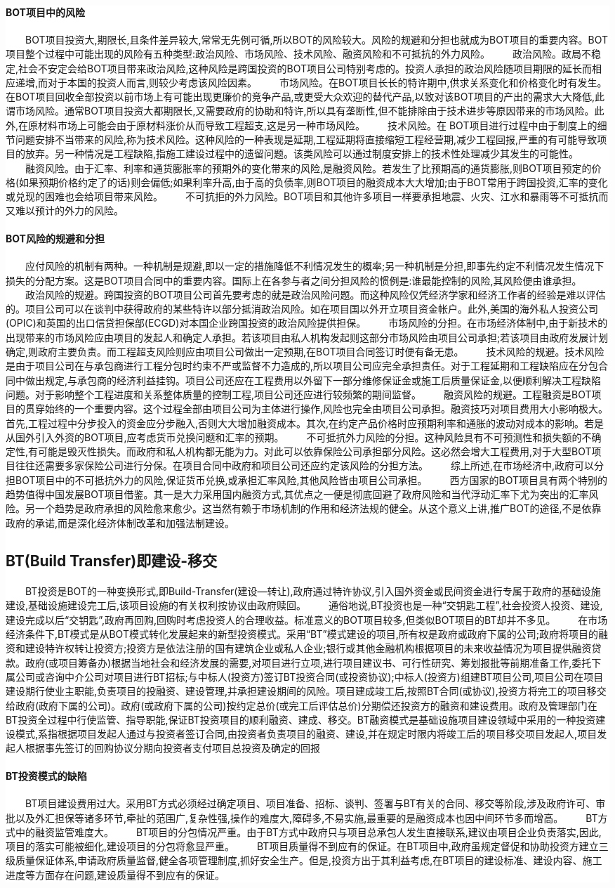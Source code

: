#### BOT项目中的风险

　　BOT项目投资大,期限长,且条件差异较大,常常无先例可循,所以BOT的风险较大。风险的规避和分担也就成为BOT项目的重要内容。BOT项目整个过程中可能出现的风险有五种类型:政治风险、市场风险、技术风险、融资风险和不可抵抗的外力风险。
　　政治风险。政局不稳定,社会不安定会给BOT项目带来政治风险,这种风险是跨国投资的BOT项目公司特别考虑的。投资人承担的政治风险随项目期限的延长而相应递增,而对于本国的投资人而言,则较少考虑该风险因素。
　　市场风险。在BOT项目长长的特许期中,供求关系变化和价格变化时有发生。在BOT项目回收全部投资以前市场上有可能出现更廉价的竞争产品,或更受大众欢迎的替代产品,以致对该BOT项目的产出的需求大大降低,此谓市场风险。通常BOT项目投资大都期限长,又需要政府的协助和特许,所以具有垄断性,但不能排除由于技术进步等原因带来的市场风险。此外,在原材料市场上可能会由于原材料涨价从而导致工程超支,这是另一种市场风险。
　　技术风险。在 BOT项目进行过程中由于制度上的细节问题安排不当带来的风险,称为技术风险。这种风险的一种表现是延期,工程延期将直接缩短工程经营期,减少工程回报,严重的有可能导致项目的放弃。另一种情况是工程缺陷,指施工建设过程中的遗留问题。该类风险可以通过制度安排上的技术性处理减少其发生的可能性。
　　融资风险。由于汇率、利率和通货膨胀率的预期外的变化带来的风险,是融资风险。若发生了比预期高的通货膨胀,则BOT项目预定的价格(如果预期价格约定了的话)则会偏低;如果利率升高,由于高的负债率,则BOT项目的融资成本大大增加;由于BOT常用于跨国投资,汇率的变化或兑现的困难也会给项目带来风险。
　　不可抗拒的外力风险。BOT项目和其他许多项目一样要承担地震、火灾、江水和暴雨等不可抵抗而又难以预计的外力的风险。

#### BOT风险的规避和分担

　　应付风险的机制有两种。一种机制是规避,即以一定的措施降低不利情况发生的概率;另一种机制是分担,即事先约定不利情况发生情况下损失的分配方案。这是BOT项目合同中的重要内容。国际上在各参与者之间分担风险的惯例是:谁最能控制的风险,其风险便由谁承担。
　　政治风险的规避。跨国投资的BOT项目公司首先要考虑的就是政治风险问题。而这种风险仅凭经济学家和经济工作者的经验是难以评估的。项目公司可以在谈判中获得政府的某些特许以部分抵消政治风险。如在项目国以外开立项目资金帐户。此外,美国的海外私人投资公司(OPIC)和英国的出口信贷担保部(ECGD)对本国企业跨国投资的政治风险提供担保。
　　市场风险的分担。在市场经济体制中,由于新技术的出现带来的市场风险应由项目的发起人和确定人承担。若该项目由私人机构发起则这部分市场风险由项目公司承担;若该项目由政府发展计划确定,则政府主要负责。而工程超支风险则应由项目公司做出一定预期,在BOT项目合同签订时便有备无患。
　　技术风险的规避。技术风险是由于项目公司在与承包商进行工程分包时约束不严或监督不力造成的,所以项目公司应完全承担责任。对于工程延期和工程缺陷应在分包合同中做出规定,与承包商的经济利益挂钩。项目公司还应在工程费用以外留下一部分维修保证金或施工后质量保证金,以便顺利解决工程缺陷问题。对于影响整个工程进度和关系整体质量的控制工程,项目公司还应进行较频繁的期间监督。
　　融资风险的规避。工程融资是BOT项目的贯穿始终的一个重要内容。这个过程全部由项目公司为主体进行操作,风险也完全由项目公司承担。融资技巧对项目费用大小影响极大。首先,工程过程中分步投入的资金应分步融入,否则大大增加融资成本。其次,在约定产品价格时应预期利率和通胀的波动对成本的影响。若是从国外引入外资的BOT项目,应考虑货币兑换问题和汇率的预期。
　　不可抵抗外力风险的分担。这种风险具有不可预测性和损失额的不确定性,有可能是毁灭性损失。而政府和私人机构都无能为力。对此可以依靠保险公司承担部分风险。这必然会增大工程费用,对于大型BOT项目往往还需要多家保险公司进行分保。在项目合同中政府和项目公司还应约定该风险的分担方法。
　　综上所述,在市场经济中,政府可以分担BOT项目中的不可抵抗外力的风险,保证货币兑换,或承担汇率风险,其他风险皆由项目公司承担。
　　西方国家的BOT项目具有两个特别的趋势值得中国发展BOT项目借鉴。其一是大力采用国内融资方式,其优点之一便是彻底回避了政府风险和当代浮动汇率下尤为突出的汇率风险。另一个趋势是政府承担的风险愈来愈少。这当然有赖于市场机制的作用和经济法规的健全。从这个意义上讲,推广BOT的途径,不是依靠政府的承诺,而是深化经济体制改革和加强法制建设。

## BT(Build Transfer)即建设-移交

　　BT投资是BOT的一种变换形式,即Build-Transfer(建设—转让),政府通过特许协议,引入国外资金或民间资金进行专属于政府的基础设施建设,基础设施建设完工后,该项目设施的有关权利按协议由政府赎回。
　　通俗地说,BT投资也是一种“交钥匙工程”,社会投资人投资、建设,建设完成以后“交钥匙”,政府再回购,回购时考虑投资人的合理收益。标准意义的BOT项目较多,但类似BOT项目的BT却并不多见。
　　在市场经济条件下,BT模式是从BOT模式转化发展起来的新型投资模式。采用“BT”模式建设的项目,所有权是政府或政府下属的公司;政府将项目的融资和建设特许权转让投资方;投资方是依法注册的国有建筑企业或私人企业;银行或其他金融机构根据项目的未来收益情况为项目提供融资贷款。政府(或项目筹备办)根据当地社会和经济发展的需要,对项目进行立项,进行项目建议书、可行性研究、筹划报批等前期准备工作,委托下属公司或咨询中介公司对项目进行BT招标;与中标人(投资方)签订BT投资合同(或投资协议);中标人(投资方)组建BT项目公司,项目公司在项目建设期行使业主职能,负责项目的投融资、建设管理,并承担建设期间的风险。项目建成竣工后,按照BT合同(或协议),投资方将完工的项目移交给政府(政府下属的公司)。政府(或政府下属的公司)按约定总价(或完工后评估总价)分期偿还投资方的融资和建设费用。政府及管理部门在BT投资全过程中行使监管、指导职能,保证BT投资项目的顺利融资、建成、移交。BT融资模式是基础设施项目建设领域中采用的一种投资建设模式,系指根据项目发起人通过与投资者签订合同,由投资者负责项目的融资、建设,并在规定时限内将竣工后的项目移交项目发起人,项目发起人根据事先签订的回购协议分期向投资者支付项目总投资及确定的回报

#### BT投资模式的缺陷

　　BT项目建设费用过大。采用BT方式必须经过确定项目、项目准备、招标、谈判、签署与BT有关的合同、移交等阶段,涉及政府许可、审批以及外汇担保等诸多环节,牵扯的范围广,复杂性强,操作的难度大,障碍多,不易实施,最重要的是融资成本也因中间环节多而增高。
　　BT方式中的融资监管难度大。
　　BT项目的分包情况严重。由于BT方式中政府只与项目总承包人发生直接联系,建议由项目企业负责落实,因此,项目的落实可能被细化,建设项目的分包将愈显严重。
　　BT项目质量得不到应有的保证。在BT项目中,政府虽规定督促和协助投资方建立三级质量保证体系,申请政府质量监督,健全各项管理制度,抓好安全生产。但是,投资方出于其利益考虑,在BT项目的建设标准、建设内容、施工进度等方面存在问题,建设质量得不到应有的保证。
